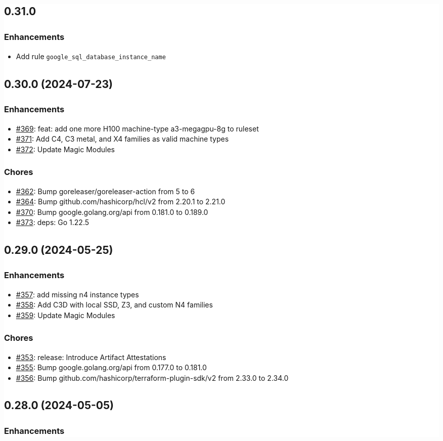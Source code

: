 ## 0.31.0

### Enhancements

- Add rule `google_sql_database_instance_name`

## 0.30.0 (2024-07-23)

### Enhancements

- [#369](https://github.com/terraform-linters/tflint-ruleset-google/pull/369): feat: add one more H100 machine-type a3-megagpu-8g to ruleset
- [#371](https://github.com/terraform-linters/tflint-ruleset-google/pull/371): Add C4, C3 metal, and X4 families as valid machine types
- [#372](https://github.com/terraform-linters/tflint-ruleset-google/pull/372): Update Magic Modules

### Chores

- [#362](https://github.com/terraform-linters/tflint-ruleset-google/pull/362): Bump goreleaser/goreleaser-action from 5 to 6
- [#364](https://github.com/terraform-linters/tflint-ruleset-google/pull/364): Bump github.com/hashicorp/hcl/v2 from 2.20.1 to 2.21.0
- [#370](https://github.com/terraform-linters/tflint-ruleset-google/pull/370): Bump google.golang.org/api from 0.181.0 to 0.189.0
- [#373](https://github.com/terraform-linters/tflint-ruleset-google/pull/373): deps: Go 1.22.5

## 0.29.0 (2024-05-25)

### Enhancements

- [#357](https://github.com/terraform-linters/tflint-ruleset-google/pull/357): add missing n4 instance types
- [#358](https://github.com/terraform-linters/tflint-ruleset-google/pull/358): Add C3D with local SSD, Z3, and custom N4 families
- [#359](https://github.com/terraform-linters/tflint-ruleset-google/pull/359): Update Magic Modules

### Chores

- [#353](https://github.com/terraform-linters/tflint-ruleset-google/pull/353): release: Introduce Artifact Attestations
- [#355](https://github.com/terraform-linters/tflint-ruleset-google/pull/355): Bump google.golang.org/api from 0.177.0 to 0.181.0
- [#356](https://github.com/terraform-linters/tflint-ruleset-google/pull/356): Bump github.com/hashicorp/terraform-plugin-sdk/v2 from 2.33.0 to 2.34.0

## 0.28.0 (2024-05-05)

### Enhancements
